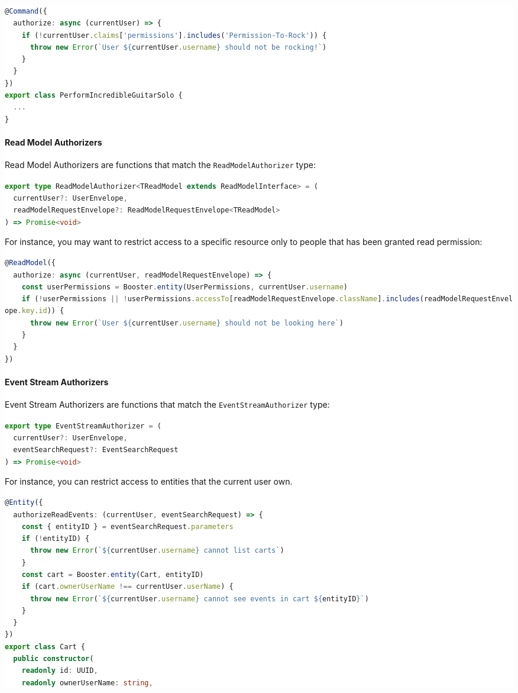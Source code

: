 ```typescript
@Command({
  authorize: async (currentUser) => {
    if (!currentUser.claims['permissions'].includes('Permission-To-Rock')) {
      throw new Error(`User ${currentUser.username} should not be rocking!`)
    }
  }
})
export class PerformIncredibleGuitarSolo {
  ...
}
```

#### Read Model Authorizers

Read Model Authorizers are functions that match the `ReadModelAuthorizer` type:

```typescript
export type ReadModelAuthorizer<TReadModel extends ReadModelInterface> = (
  currentUser?: UserEnvelope,
  readModelRequestEnvelope?: ReadModelRequestEnvelope<TReadModel>
) => Promise<void>
```

For instance, you may want to restrict access to a specific resource only to people that has been granted read permission:

```typescript
@ReadModel({
  authorize: async (currentUser, readModelRequestEnvelope) => {
    const userPermissions = Booster.entity(UserPermissions, currentUser.username)
    if (!userPermissions || !userPermissions.accessTo[readModelRequestEnvelope.className].includes(readModelRequestEnvelope.key.id)) {
      throw new Error(`User ${currentUser.username} should not be looking here`)
    }
  }
})
```

#### Event Stream Authorizers

Event Stream Authorizers are functions that match the `EventStreamAuthorizer` type:

```typescript
export type EventStreamAuthorizer = (
  currentUser?: UserEnvelope,
  eventSearchRequest?: EventSearchRequest
) => Promise<void>
```

For instance, you can restrict access to entities that the current user own.

```typescript
@Entity({
  authorizeReadEvents: (currentUser, eventSearchRequest) => {
    const { entityID } = eventSearchRequest.parameters
    if (!entityID) {
      throw new Error(`${currentUser.username} cannot list carts`)
    }
    const cart = Booster.entity(Cart, entityID)
    if (cart.ownerUserName !== currentUser.userName) {
      throw new Error(`${currentUser.username} cannot see events in cart ${entityID}`)
    }
  }
})
export class Cart {
  public constructor(
    readonly id: UUID,
    readonly ownerUserName: string,
```